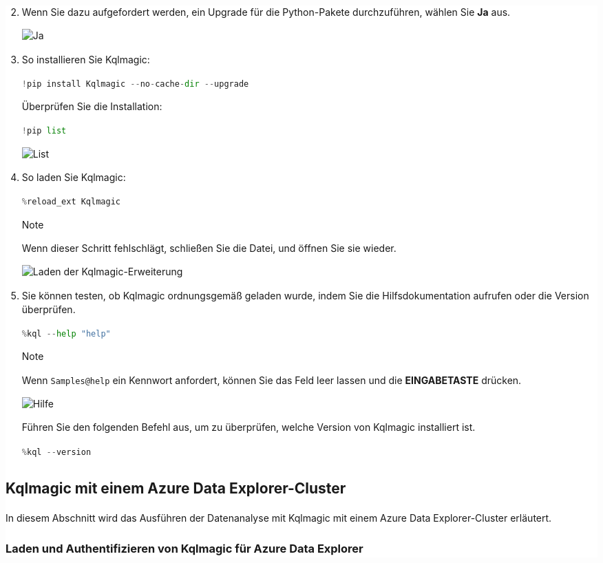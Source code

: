 2. Wenn Sie dazu aufgefordert werden, ein Upgrade für die Python-Pakete durchzuführen, wählen Sie **Ja** aus.

   ![Ja](media/notebooks-kql-magic/install-python-yes.png)

3. So installieren Sie Kqlmagic:

   ```python
   !pip install Kqlmagic --no-cache-dir --upgrade
   ```

   Überprüfen Sie die Installation:

   ```python
   !pip list
   ```

   ![List](media/notebooks-kql-magic/install-list.png)

4. So laden Sie Kqlmagic:

   ```python
   %reload_ext Kqlmagic
   ```

   > [!Note]
   > Wenn dieser Schritt fehlschlägt, schließen Sie die Datei, und öffnen Sie sie wieder.

   ![Laden der Kqlmagic-Erweiterung](media/notebooks-kql-magic/install-load-kql-magic-ext.png)

5. Sie können testen, ob Kqlmagic ordnungsgemäß geladen wurde, indem Sie die Hilfsdokumentation aufrufen oder die Version überprüfen.

   ```python
   %kql --help "help"
   ```

   > [!Note]
   > Wenn `Samples@help` ein Kennwort anfordert, können Sie das Feld leer lassen und die **EINGABETASTE** drücken.

   ![Hilfe](media/notebooks-kql-magic/install-help.png)

   Führen Sie den folgenden Befehl aus, um zu überprüfen, welche Version von Kqlmagic installiert ist.

   ```python
   %kql --version
   ```

## <a name="kqlmagic-with-an-azure-data-explorer-cluster"></a>Kqlmagic mit einem Azure Data Explorer-Cluster

In diesem Abschnitt wird das Ausführen der Datenanalyse mit Kqlmagic mit einem Azure Data Explorer-Cluster erläutert.

### <a name="load-and-authenticate-kqlmagic-for-azure-data-explorer"></a><a name="ade-load-auth"></a> Laden und Authentifizieren von Kqlmagic für Azure Data Explorer
